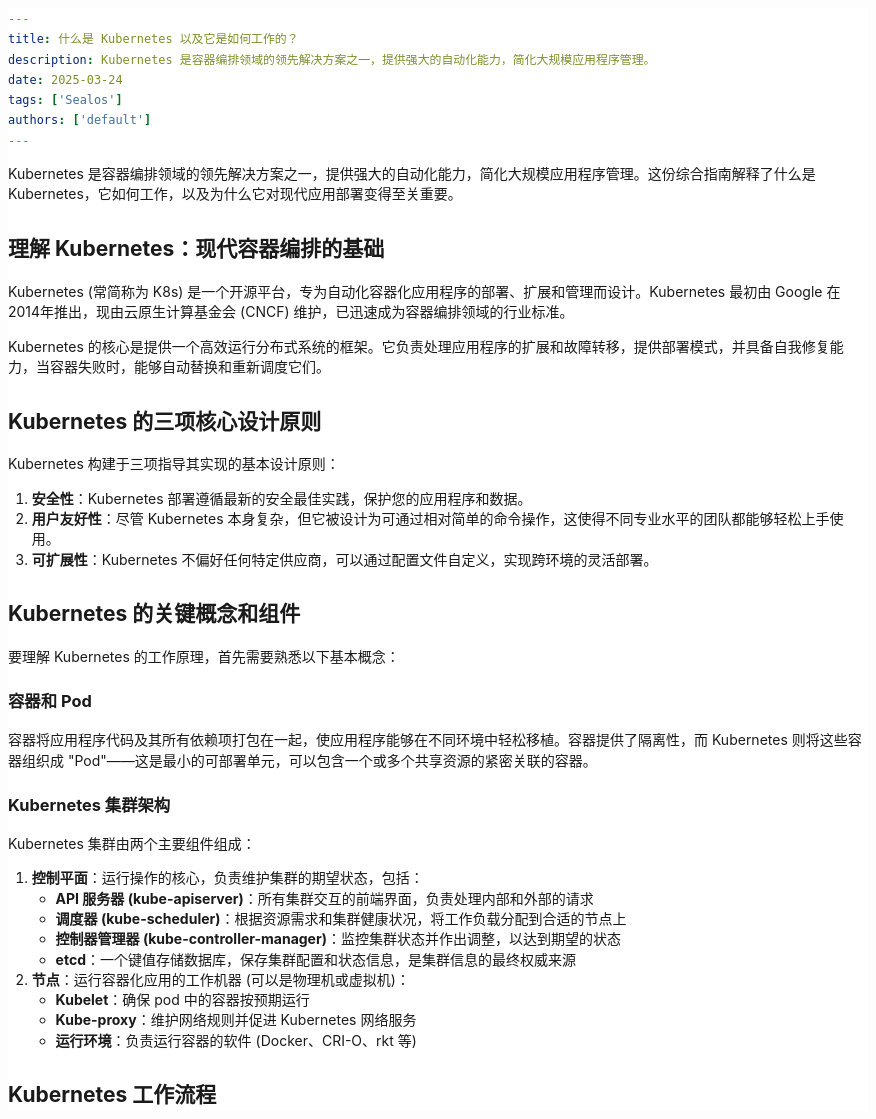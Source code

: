 ```yaml
---
title: 什么是 Kubernetes 以及它是如何工作的？
description: Kubernetes 是容器编排领域的领先解决方案之一，提供强大的自动化能力，简化大规模应用程序管理。
date: 2025-03-24
tags: ['Sealos']
authors: ['default']
---
```


Kubernetes 是容器编排领域的领先解决方案之一，提供强大的自动化能力，简化大规模应用程序管理。这份综合指南解释了什么是 Kubernetes，它如何工作，以及为什么它对现代应用部署变得至关重要。

## 理解 Kubernetes：现代容器编排的基础

Kubernetes (常简称为 K8s) 是一个开源平台，专为自动化容器化应用程序的部署、扩展和管理而设计。Kubernetes 最初由 Google 在2014年推出，现由云原生计算基金会 (CNCF) 维护，已迅速成为容器编排领域的行业标准。

Kubernetes 的核心是提供一个高效运行分布式系统的框架。它负责处理应用程序的扩展和故障转移，提供部署模式，并具备自我修复能力，当容器失败时，能够自动替换和重新调度它们。

## Kubernetes 的三项核心设计原则

Kubernetes 构建于三项指导其实现的基本设计原则：

1.  **安全性**：Kubernetes 部署遵循最新的安全最佳实践，保护您的应用程序和数据。
2.  **用户友好性**：尽管 Kubernetes 本身复杂，但它被设计为可通过相对简单的命令操作，这使得不同专业水平的团队都能够轻松上手使用。
3.  **可扩展性**：Kubernetes 不偏好任何特定供应商，可以通过配置文件自定义，实现跨环境的灵活部署。

## Kubernetes 的关键概念和组件

要理解 Kubernetes 的工作原理，首先需要熟悉以下基本概念：

### 容器和 Pod

容器将应用程序代码及其所有依赖项打包在一起，使应用程序能够在不同环境中轻松移植。容器提供了隔离性，而 Kubernetes 则将这些容器组织成 "Pod"——这是最小的可部署单元，可以包含一个或多个共享资源的紧密关联的容器。

### Kubernetes 集群架构

Kubernetes 集群由两个主要组件组成：

1.  **控制平面**：运行操作的核心，负责维护集群的期望状态，包括：
    - **API 服务器 (kube-apiserver)**：所有集群交互的前端界面，负责处理内部和外部的请求
    - **调度器 (kube-scheduler)**：根据资源需求和集群健康状况，将工作负载分配到合适的节点上
    - **控制器管理器 (kube-controller-manager)**：监控集群状态并作出调整，以达到期望的状态
    - **etcd**：一个键值存储数据库，保存集群配置和状态信息，是集群信息的最终权威来源
2.  **节点**：运行容器化应用的工作机器 (可以是物理机或虚拟机)：
    - **Kubelet**：确保 pod 中的容器按预期运行
    - **Kube-proxy**：维护网络规则并促进 Kubernetes 网络服务
    - **运行环境**：负责运行容器的软件 (Docker、CRI-O、rkt 等)
  
## Kubernetes 工作流程
